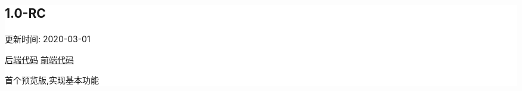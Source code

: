 ## 1.0-RC

更新时间: 2020-03-01

[后端代码](https://github.com/jetlinks/jetlinks-community/tree/1.0-RC)
[前端代码](https://github.com/jetlinks/jetlinks-ui-antd/tree/1.0-RC)

首个预览版,实现基本功能
